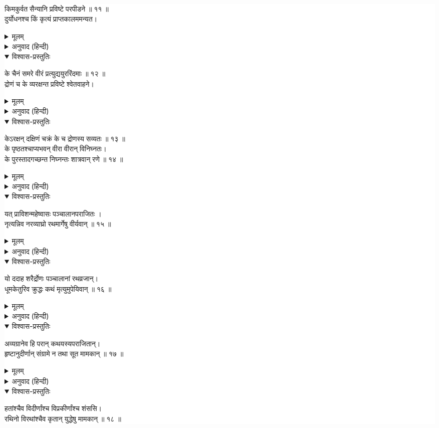 किमकुर्वत सैन्यानि प्रविष्टे परपीडने ॥ ११ ॥  
दुर्योधनश्च किं कृत्यं प्राप्तकालममन्यत।
</details>

<details><summary>मूलम्</summary></details>

<details><summary>अनुवाद (हिन्दी)</summary></details>

<details open><summary>विश्वास-प्रस्तुतिः</summary>

के चैनं समरे वीरं प्रत्युद्ययुररिंदमाः ॥ १२ ॥  
द्रोणं च के व्यरक्षन्त प्रविष्टे श्वेतवाहने।
</details>

<details><summary>मूलम्</summary></details>

<details><summary>अनुवाद (हिन्दी)</summary></details>

<details open><summary>विश्वास-प्रस्तुतिः</summary>

केऽरक्षन् दक्षिणं चक्रं के च द्रोणस्य सव्यतः ॥ १३ ॥  
के पृष्ठतश्चाप्यभवन् वीरा वीरान् विनिघ्नतः।  
के पुरस्तादगच्छन्त निघ्नन्तः शात्रवान् रणे ॥ १४ ॥
</details>

<details><summary>मूलम्</summary></details>

<details><summary>अनुवाद (हिन्दी)</summary></details>

<details open><summary>विश्वास-प्रस्तुतिः</summary>

यत् प्राविशन्महेष्वासः पञ्चालानपराजितः ।  
नृत्यन्निव नरव्याघ्रो रथमार्गेषु वीर्यवान् ॥ १५ ॥
</details>

<details><summary>मूलम्</summary></details>

<details><summary>अनुवाद (हिन्दी)</summary></details>

<details open><summary>विश्वास-प्रस्तुतिः</summary>

यो ददाह शरैर्द्रोणः पञ्चालानां रथव्रजान्।  
धूमकेतुरिव क्रुद्धः कथं मृत्युमुपेयिवान् ॥ १६ ॥
</details>

<details><summary>मूलम्</summary></details>

<details><summary>अनुवाद (हिन्दी)</summary></details>

<details open><summary>विश्वास-प्रस्तुतिः</summary>

अव्यग्रानेव हि परान् कथयस्यपराजितान्।  
हृष्टानुदीर्णान् संग्रामे न तथा सूत मामकान् ॥ १७ ॥
</details>

<details><summary>मूलम्</summary></details>

<details><summary>अनुवाद (हिन्दी)</summary></details>

<details open><summary>विश्वास-प्रस्तुतिः</summary>

हतांश्चैव विदीर्णांश्च विप्रकीर्णांश्च शंससि।  
रथिनो विरथांश्चैव कृतान् युद्धेषु मामकान् ॥ १८ ॥
</details>
